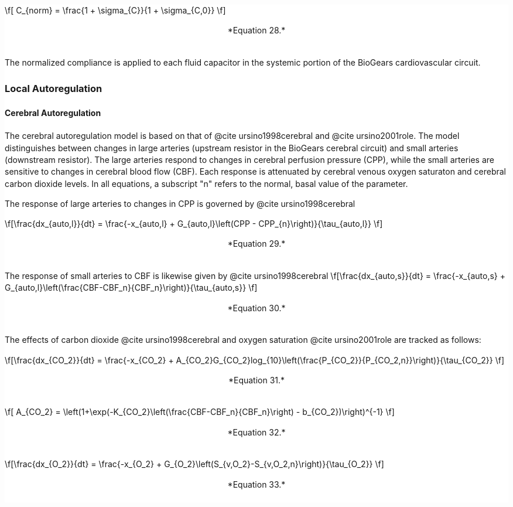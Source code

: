 \f[ C_{norm} = \frac{1 + \sigma_{C}}{1 + \sigma_{C,0}} \f]
 <center>
*Equation 28.*
</center><br>

The normalized compliance is applied to each fluid capacitor in the systemic portion of the BioGears cardiovascular circuit.

### Local Autoregulation
#### Cerebral Autoregulation
The cerebral autoregulation model is based on that of @cite ursino1998cerebral and @cite ursino2001role.  The model distinguishes between changes in large arteries (upstream resistor in the BioGears cerebral circuit) and small arteries (downstream resistor).  The large arteries respond to changes in cerebral perfusion pressure (CPP), while the small arteries are sensitive to changes in cerebral blood flow (CBF).  Each response is attenuated by cerebral venous oxygen saturaton and cerebral carbon dioxide levels.  In all equations, a subscript "n" refers to the normal, basal value of the parameter.

The response of large arteries to changes in CPP is governed by @cite ursino1998cerebral

\f[\frac{dx_{auto,l}}{dt} = \frac{-x_{auto,l} + G_{auto,l}\left(CPP - CPP_{n}\right)}{\tau_{auto,l}} \f]
<center>
*Equation 29.*
</center><br>  

The response of small arteries to CBF is likewise given by @cite ursino1998cerebral 
\f[\frac{dx_{auto,s}}{dt} = \frac{-x_{auto,s} + G_{auto,l}\left(\frac{CBF-CBF_n}{CBF_n}\right)}{\tau_{auto,s}} \f]
<center>
*Equation 30.*
</center><br>  

The effects of carbon dioxide @cite ursino1998cerebral and oxygen saturation @cite ursino2001role are tracked as follows:

\f[\frac{dx_{CO_2}}{dt} = \frac{-x_{CO_2} + A_{CO_2}G_{CO_2}log_{10}\left(\frac{P_{CO_2}}{P_{CO_2,n}}\right)}{\tau_{CO_2}} \f]
<center>
*Equation 31.*
</center><br> 

\f[ A_{CO_2} = \left(1+\exp(-K_{CO_2}\left(\frac{CBF-CBF_n}{CBF_n}\right) - b_{CO_2})\right)^{-1} \f]
<center>
*Equation 32.*
</center><br> 

\f[\frac{dx_{O_2}}{dt} = \frac{-x_{O_2} + G_{O_2}\left(S_{v,O_2}-S_{v,O_2,n}\right)}{\tau_{O_2}} \f]
<center>
*Equation 33.*
</center><br>
